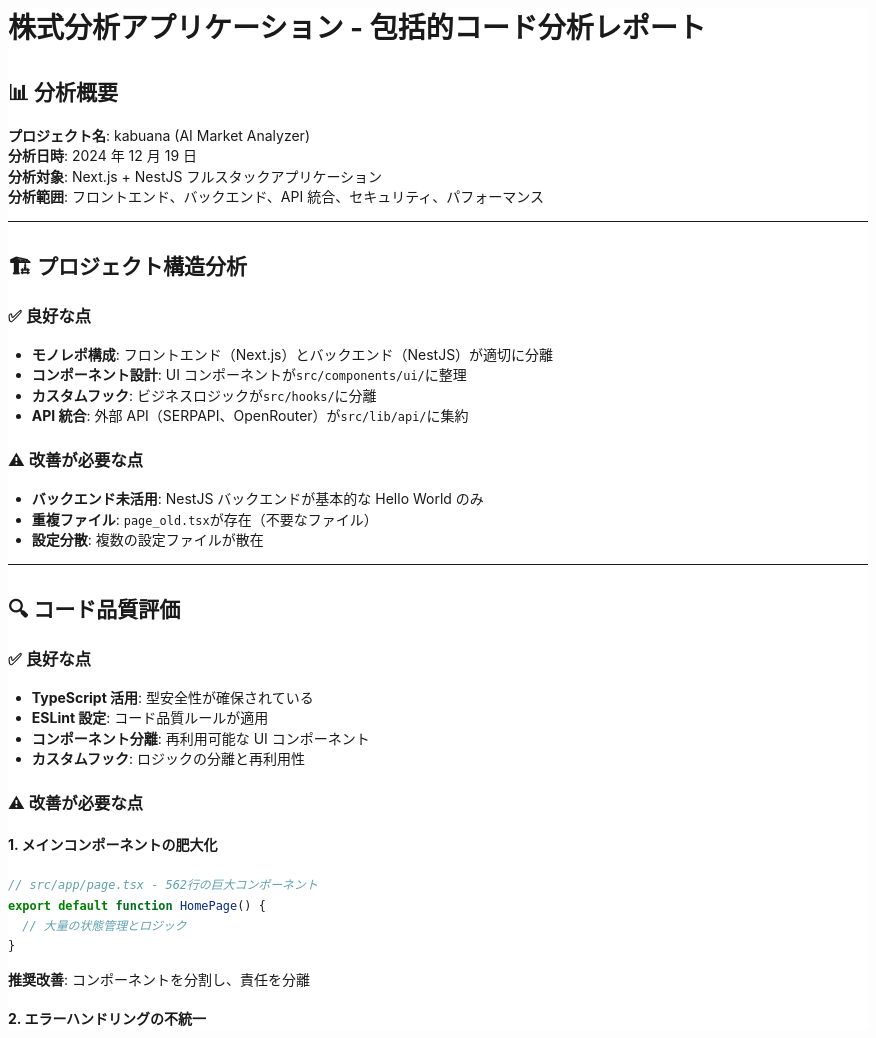 # 株式分析アプリケーション - 包括的コード分析レポート

## 📊 分析概要

**プロジェクト名**: kabuana (AI Market Analyzer)  
**分析日時**: 2024 年 12 月 19 日  
**分析対象**: Next.js + NestJS フルスタックアプリケーション  
**分析範囲**: フロントエンド、バックエンド、API 統合、セキュリティ、パフォーマンス

---

## 🏗️ プロジェクト構造分析

### ✅ 良好な点

- **モノレポ構成**: フロントエンド（Next.js）とバックエンド（NestJS）が適切に分離
- **コンポーネント設計**: UI コンポーネントが`src/components/ui/`に整理
- **カスタムフック**: ビジネスロジックが`src/hooks/`に分離
- **API 統合**: 外部 API（SERPAPI、OpenRouter）が`src/lib/api/`に集約

### ⚠️ 改善が必要な点

- **バックエンド未活用**: NestJS バックエンドが基本的な Hello World のみ
- **重複ファイル**: `page_old.tsx`が存在（不要なファイル）
- **設定分散**: 複数の設定ファイルが散在

---

## 🔍 コード品質評価

### ✅ 良好な点

- **TypeScript 活用**: 型安全性が確保されている
- **ESLint 設定**: コード品質ルールが適用
- **コンポーネント分離**: 再利用可能な UI コンポーネント
- **カスタムフック**: ロジックの分離と再利用性

### ⚠️ 改善が必要な点

#### 1. メインコンポーネントの肥大化

```typescript
// src/app/page.tsx - 562行の巨大コンポーネント
export default function HomePage() {
  // 大量の状態管理とロジック
}
```

**推奨改善**: コンポーネントを分割し、責任を分離

#### 2. エラーハンドリングの不統一
